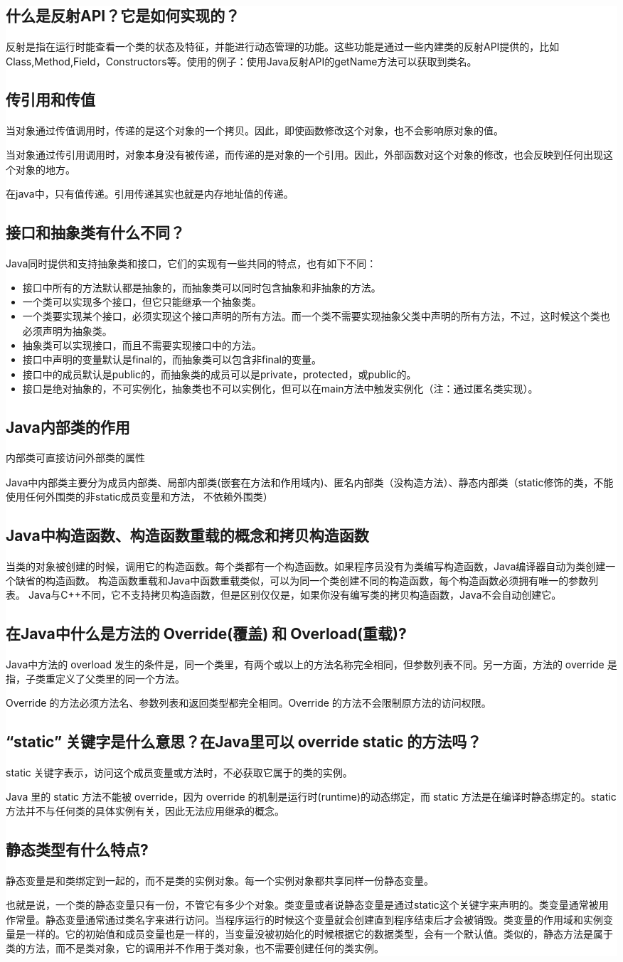 ## 什么是反射API？它是如何实现的？
反射是指在运行时能查看一个类的状态及特征，并能进行动态管理的功能。这些功能是通过一些内建类的反射API提供的，比如Class,Method,Field，Constructors等。使用的例子：使用Java反射API的getName方法可以获取到类名。

## 传引用和传值
当对象通过传值调用时，传递的是这个对象的一个拷贝。因此，即使函数修改这个对象，也不会影响原对象的值。

当对象通过传引用调用时，对象本身没有被传递，而传递的是对象的一个引用。因此，外部函数对这个对象的修改，也会反映到任何出现这个对象的地方。

在java中，只有值传递。引用传递其实也就是内存地址值的传递。

## 接口和抽象类有什么不同？
Java同时提供和支持抽象类和接口，它们的实现有一些共同的特点，也有如下不同：

* 接口中所有的方法默认都是抽象的，而抽象类可以同时包含抽象和非抽象的方法。
* 一个类可以实现多个接口，但它只能继承一个抽象类。
* 一个类要实现某个接口，必须实现这个接口声明的所有方法。而一个类不需要实现抽象父类中声明的所有方法，不过，这时候这个类也必须声明为抽象类。
* 抽象类可以实现接口，而且不需要实现接口中的方法。
* 接口中声明的变量默认是final的，而抽象类可以包含非final的变量。
* 接口中的成员默认是public的，而抽象类的成员可以是private，protected，或public的。
* 接口是绝对抽象的，不可实例化，抽象类也不可以实例化，但可以在main方法中触发实例化（注：通过匿名类实现）。

## Java内部类的作用
内部类可直接访问外部类的属性

Java中内部类主要分为成员内部类、局部内部类(嵌套在方法和作用域内)、匿名内部类（没构造方法）、静态内部类（static修饰的类，不能使用任何外围类的非static成员变量和方法， 不依赖外围类）

## Java中构造函数、构造函数重载的概念和拷贝构造函数
当类的对象被创建的时候，调用它的构造函数。每个类都有一个构造函数。如果程序员没有为类编写构造函数，Java编译器自动为类创建一个缺省的构造函数。 构造函数重载和Java中函数重载类似，可以为同一个类创建不同的构造函数，每个构造函数必须拥有唯一的参数列表。 Java与C++不同，它不支持拷贝构造函数，但是区别仅仅是，如果你没有编写类的拷贝构造函数，Java不会自动创建它。

## 在Java中什么是方法的 Override(覆盖) 和 Overload(重载)? 
Java中方法的 overload 发生的条件是，同一个类里，有两个或以上的方法名称完全相同，但参数列表不同。另一方面，方法的 override 是指，子类重定义了父类里的同一个方法。

Override 的方法必须方法名、参数列表和返回类型都完全相同。Override 的方法不会限制原方法的访问权限。

##  “static” 关键字是什么意思？在Java里可以 override static 的方法吗？
static 关键字表示，访问这个成员变量或方法时，不必获取它属于的类的实例。 

Java 里的 static 方法不能被 override，因为 override 的机制是运行时(runtime)的动态绑定，而 static 方法是在编译时静态绑定的。static 方法并不与任何类的具体实例有关，因此无法应用继承的概念。

## 静态类型有什么特点?
静态变量是和类绑定到一起的，而不是类的实例对象。每一个实例对象都共享同样一份静态变量。

也就是说，一个类的静态变量只有一份，不管它有多少个对象。类变量或者说静态变量是通过static这个关键字来声明的。类变量通常被用作常量。静态变量通常通过类名字来进行访问。当程序运行的时候这个变量就会创建直到程序结束后才会被销毁。类变量的作用域和实例变量是一样的。它的初始值和成员变量也是一样的，当变量没被初始化的时候根据它的数据类型，会有一个默认值。类似的，静态方法是属于类的方法，而不是类对象，它的调用并不作用于类对象，也不需要创建任何的类实例。
